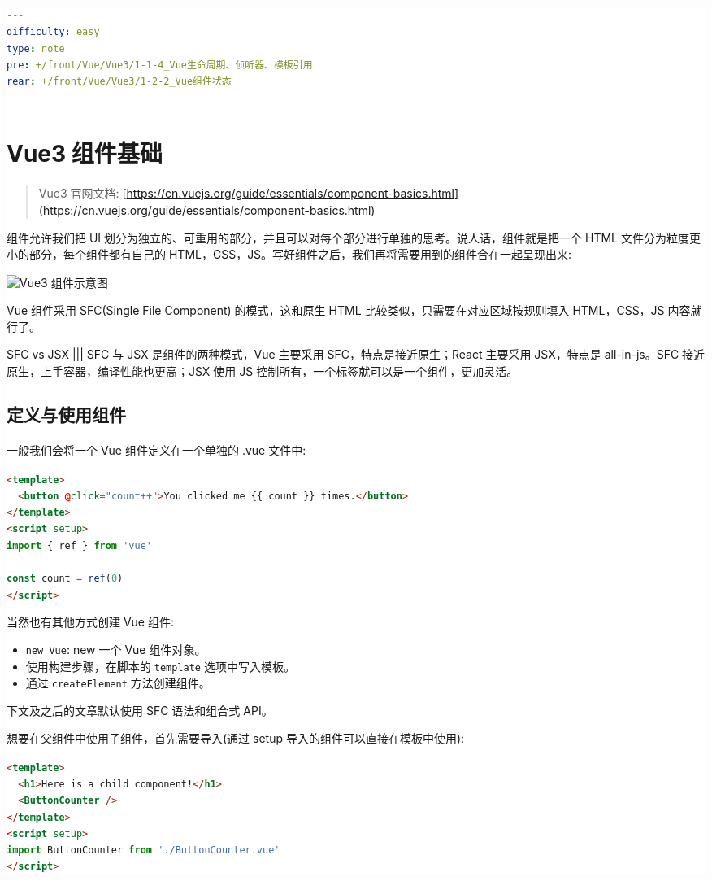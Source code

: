 ```yaml
---
difficulty: easy
type: note
pre: +/front/Vue/Vue3/1-1-4_Vue生命周期、侦听器、模板引用
rear: +/front/Vue/Vue3/1-2-2_Vue组件状态
---
```


# Vue3 组件基础

> Vue3 官网文档: [https://cn.vuejs.org/guide/essentials/component-basics.html](https://cn.vuejs.org/guide/essentials/component-basics.html)

组件允许我们把 UI 划分为独立的、可重用的部分，并且可以对每个部分进行单独的思考。说人话，组件就是把一个 HTML 文件分为粒度更小的部分，每个组件都有自己的 HTML，CSS，JS。写好组件之后，我们再将需要用到的组件合在一起呈现出来:

![Vue3 组件示意图](https://cn.vuejs.org/assets/components.7fbb3771.png)

Vue 组件采用 SFC(Single File Component) 的模式，这和原生 HTML 比较类似，只需要在对应区域按规则填入 HTML，CSS，JS 内容就行了。

<p class="discuss">SFC vs JSX ||| SFC 与 JSX 是组件的两种模式，Vue 主要采用 SFC，特点是接近原生；React 主要采用 JSX，特点是 all-in-js。SFC 接近原生，上手容器，编译性能也更高；JSX 使用 JS 控制所有，一个标签就可以是一个组件，更加灵活。</p>

## 定义与使用组件

一般我们会将一个 Vue 组件定义在一个单独的 .vue 文件中:

```html
<template>
  <button @click="count++">You clicked me {{ count }} times.</button>
</template>
<script setup>
import { ref } from 'vue'

const count = ref(0)
</script>
```

当然也有其他方式创建 Vue 组件:
- `new Vue`: new 一个 Vue 组件对象。
- 使用构建步骤，在脚本的 `template` 选项中写入模板。
- 通过 `createElement` 方法创建组件。

<p class="tip">下文及之后的文章默认使用 SFC 语法和组合式 API。</p>

想要在父组件中使用子组件，首先需要导入(通过 setup 导入的组件可以直接在模板中使用):

```html
<template>
  <h1>Here is a child component!</h1>
  <ButtonCounter />
</template>
<script setup>
import ButtonCounter from './ButtonCounter.vue'
</script>
```
